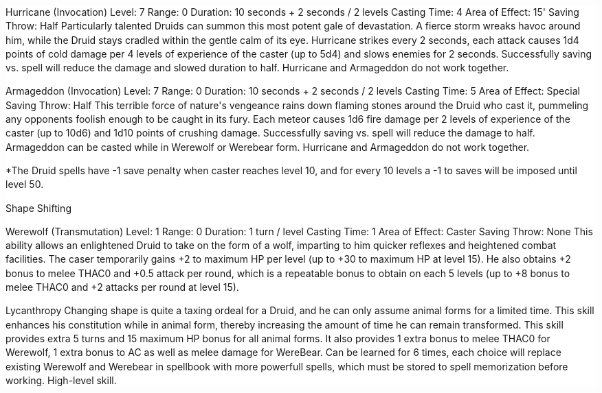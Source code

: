 Hurricane (Invocation)
Level: 7
Range: 0
Duration: 10 seconds + 2 seconds / 2 levels
Casting Time: 4
Area of Effect: 15'
Saving Throw: Half
Particularly talented Druids can summon this most potent gale of devastation. A fierce storm wreaks havoc around him, while the Druid stays cradled within the gentle calm of its eye. Hurricane strikes every 2 seconds, each attack causes 1d4 points of cold damage per 4 levels of experience of the caster (up to 5d4) and slows enemies for 2 seconds. Successfully saving vs. spell will reduce the damage and slowed duration to half.
Hurricane and Armageddon do not work together.

Armageddon (Invocation)
Level: 7
Range: 0
Duration: 10 seconds + 2 seconds / 2 levels
Casting Time: 5
Area of Effect: Special
Saving Throw: Half
This terrible force of nature's vengeance rains down flaming stones around the Druid who cast it, pummeling any opponents foolish enough to be caught in its fury. Each meteor causes 1d6 fire damage per 2 levels of experience of the caster (up to 10d6) and 1d10 points of crushing damage. Successfully saving vs. spell will reduce the damage to half.
Armageddon can be casted while in Werewolf or Werebear form. Hurricane and Armageddon do not work together. 

*The Druid spells have -1 save penalty when caster reaches level 10, and for every 10 levels a -1 to saves will be imposed until level 50.


Shape Shifting

Werewolf (Transmutation)
Level: 1
Range: 0
Duration: 1 turn / level
Casting Time: 1
Area of Effect: Caster
Saving Throw: None
This ability allows an enlightened Druid to take on the form of a wolf, imparting to him quicker reflexes and heightened combat facilities. The caser temporarily gains +2 to maximum HP per level (up to +30 to maximum HP at level 15). He also obtains +2 bonus to melee THAC0 and +0.5 attack per round, which is a repeatable bonus to obtain on each 5 levels (up to +8 bonus to melee THAC0 and +2 attacks per round at level 15). 

Lycanthropy
Changing shape is quite a taxing ordeal for a Druid, and he can only assume animal forms for a limited time. This skill enhances his constitution while in animal form, thereby increasing the amount of time he can remain transformed. 
This skill provides extra 5 turns and 15 maximum HP bonus for all animal forms. It also provides 1 extra bonus to melee THAC0 for Werewolf, 1 extra bonus to AC as well as melee damage for WereBear. Can be learned for 6 times, each choice will replace existing Werewolf and Werebear in spellbook with more powerfull spells, which must be stored to spell memorization before working. High-level skill.
